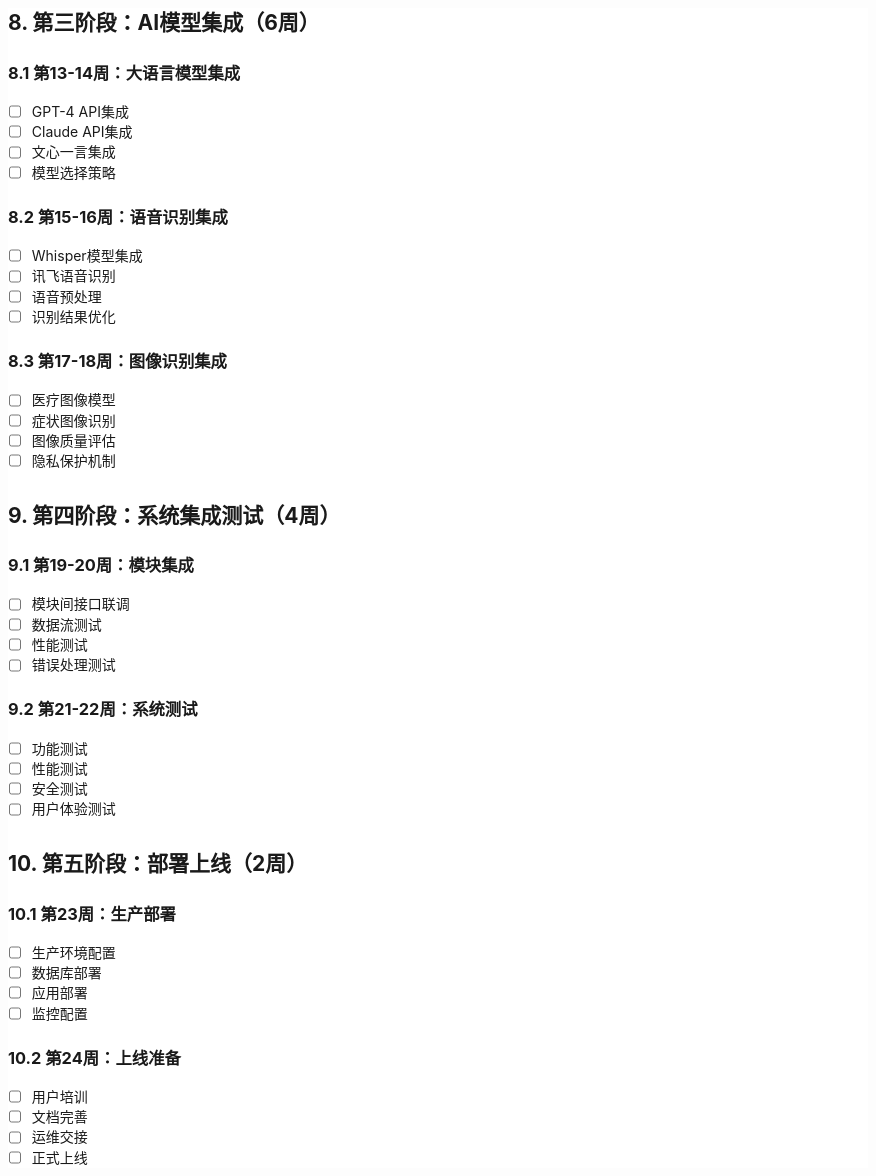 ## 8. 第三阶段：AI模型集成（6周）

### 8.1 第13-14周：大语言模型集成
- [ ] GPT-4 API集成
- [ ] Claude API集成
- [ ] 文心一言集成
- [ ] 模型选择策略

### 8.2 第15-16周：语音识别集成
- [ ] Whisper模型集成
- [ ] 讯飞语音识别
- [ ] 语音预处理
- [ ] 识别结果优化

### 8.3 第17-18周：图像识别集成
- [ ] 医疗图像模型
- [ ] 症状图像识别
- [ ] 图像质量评估
- [ ] 隐私保护机制

## 9. 第四阶段：系统集成测试（4周）

### 9.1 第19-20周：模块集成
- [ ] 模块间接口联调
- [ ] 数据流测试
- [ ] 性能测试
- [ ] 错误处理测试

### 9.2 第21-22周：系统测试
- [ ] 功能测试
- [ ] 性能测试
- [ ] 安全测试
- [ ] 用户体验测试

## 10. 第五阶段：部署上线（2周）

### 10.1 第23周：生产部署
- [ ] 生产环境配置
- [ ] 数据库部署
- [ ] 应用部署
- [ ] 监控配置

### 10.2 第24周：上线准备
- [ ] 用户培训
- [ ] 文档完善
- [ ] 运维交接
- [ ] 正式上线
